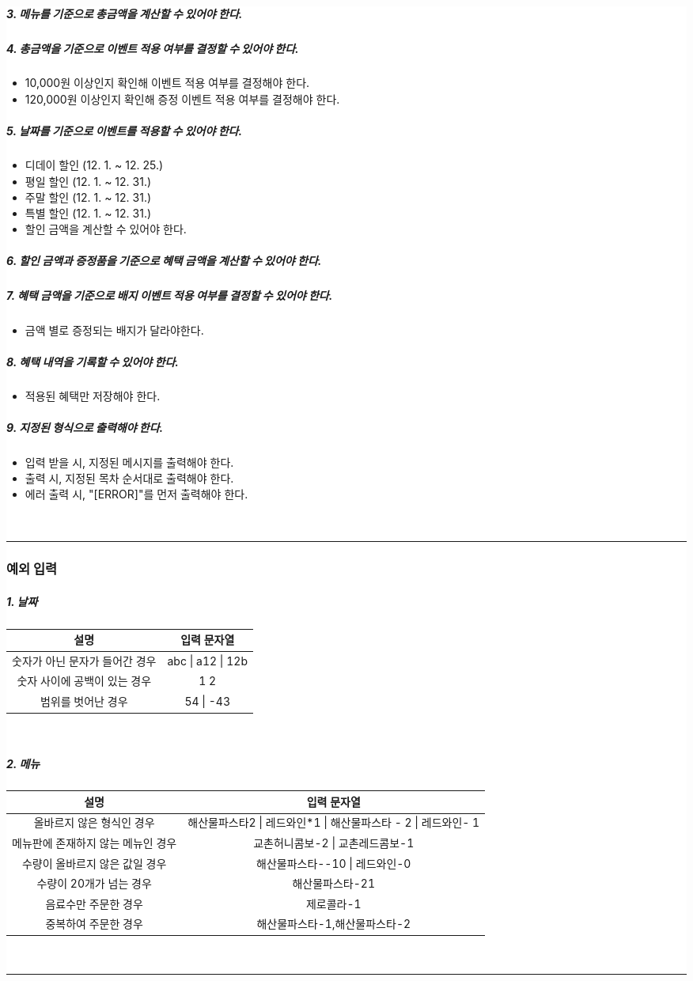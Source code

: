 ##### 3. 메뉴를 기준으로 총금액을 계산할 수 있어야 한다.

##### 4. 총금액을 기준으로 이벤트 적용 여부를 결정할 수 있어야 한다.

- 10,000원 이상인지 확인해 이벤트 적용 여부를 결정해야 한다.
- 120,000원 이상인지 확인해 증정 이벤트 적용 여부를 결정해야 한다.

##### 5. 날짜를 기준으로 이벤트를 적용할 수 있어야 한다.

- 디데이 할인 (12. 1. ~ 12. 25.)
- 평일 할인 (12. 1. ~ 12. 31.)
- 주말 할인 (12. 1. ~ 12. 31.)
- 특별 할인 (12. 1. ~ 12. 31.)
- 할인 금액을 계산할 수 있어야 한다.

##### 6. 할인 금액과 증정품을 기준으로 혜택 금액을 계산할 수 있어야 한다.

##### 7. 혜택 금액을 기준으로 배지 이벤트 적용 여부를 결정할 수 있어야 한다.

- 금액 별로 증정되는 배지가 달라야한다.

##### 8. 혜택 내역을 기록할 수 있어야 한다.

- 적용된 혜택만 저장해야 한다.

##### 9. 지정된 형식으로 출력해야 한다.

- 입력 받을 시, 지정된 메시지를 출력해야 한다.
- 출력 시, 지정된 목차 순서대로 출력해야 한다.
- 에러 출력 시, "[ERROR]"를 먼저 출력해야 한다.

<br>

------

### 예외 입력

##### 1. 날짜

|              설명              |    입력 문자열    |
| :----------------------------: | :---------------: |
| 숫자가 아닌 문자가 들어간 경우 | abc \| a12 \| 12b |
|  숫자 사이에 공백이 있는 경우  |        1 2        |
|       범위를 벗어난 경우       |     54 \| -43     |

<br>

##### 2. 메뉴

|                설명                |                         입력 문자열                          |
| :--------------------------------: | :----------------------------------------------------------: |
|     올바르지 않은 형식인 경우      | 해산물파스타2 \|  레드와인*1 \|  해산물파스타 - 2 \| 레드와인- 1 |
| 메뉴판에 존재하지 않는 메뉴인 경우 |               교촌허니콤보-2 \| 교촌레드콤보-1               |
|   수량이 올바르지 않은 값일 경우   |                해산물파스타--10 \| 레드와인-0                |
|      수량이 20개가 넘는 경우       |                       해산물파스타-21                        |
|        음료수만 주문한 경우        |                          제로콜라-1                          |
|        중복하여 주문한 경우        |                해산물파스타-1,해산물파스타-2                 |

<br>

------